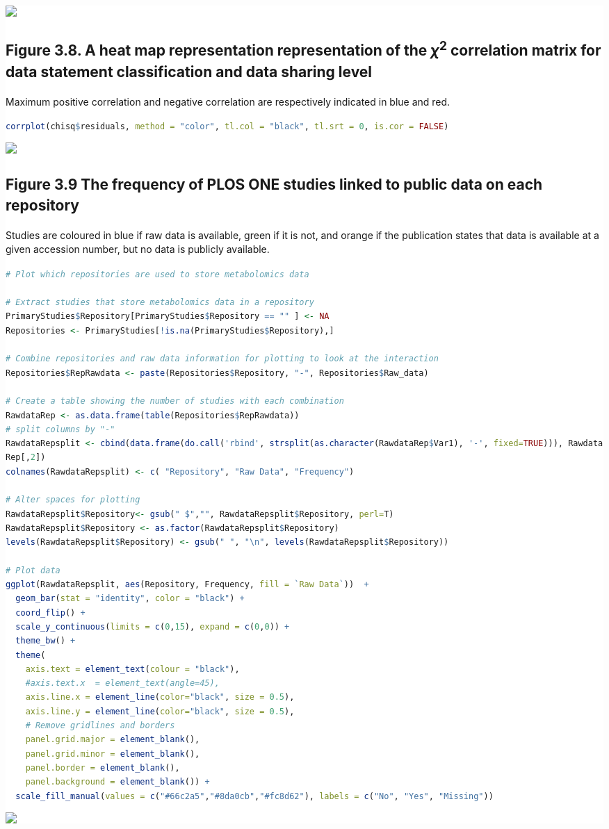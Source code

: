 <img src="figs/datasharinglevel, statementlevel-1.png" style="display: block; margin: auto;" />

## Figure 3.8. A heat map representation representation of the $\chi^2$ correlation matrix for data statement classification and data sharing level
Maximum positive correlation and negative correlation are respectively indicated in blue and red.


```r
corrplot(chisq$residuals, method = "color", tl.col = "black", tl.srt = 0, is.cor = FALSE)
```

<img src="figs/corrplot-1.png" style="display: block; margin: auto;" />

## Figure 3.9 The frequency of PLOS ONE studies linked to public data on each repository
Studies are coloured in blue if raw data is available, green if it is not, and orange if the publication states that data is available at a given accession number, but no data is publicly available.


```r
# Plot which repositories are used to store metabolomics data

# Extract studies that store metabolomics data in a repository
PrimaryStudies$Repository[PrimaryStudies$Repository == "" ] <- NA
Repositories <- PrimaryStudies[!is.na(PrimaryStudies$Repository),]

# Combine repositories and raw data information for plotting to look at the interaction
Repositories$RepRawdata <- paste(Repositories$Repository, "-", Repositories$Raw_data)

# Create a table showing the number of studies with each combination
RawdataRep <- as.data.frame(table(Repositories$RepRawdata))
# split columns by "-"
RawdataRepsplit <- cbind(data.frame(do.call('rbind', strsplit(as.character(RawdataRep$Var1), '-', fixed=TRUE))), RawdataRep[,2])
colnames(RawdataRepsplit) <- c( "Repository", "Raw Data", "Frequency")

# Alter spaces for plotting
RawdataRepsplit$Repository<- gsub(" $","", RawdataRepsplit$Repository, perl=T)
RawdataRepsplit$Repository <- as.factor(RawdataRepsplit$Repository)
levels(RawdataRepsplit$Repository) <- gsub(" ", "\n", levels(RawdataRepsplit$Repository))

# Plot data
ggplot(RawdataRepsplit, aes(Repository, Frequency, fill = `Raw Data`))  + 
  geom_bar(stat = "identity", color = "black") +
  coord_flip() +
  scale_y_continuous(limits = c(0,15), expand = c(0,0)) +
  theme_bw() +
  theme(
    axis.text = element_text(colour = "black"),
    #axis.text.x  = element_text(angle=45),
    axis.line.x = element_line(color="black", size = 0.5),
    axis.line.y = element_line(color="black", size = 0.5),
    # Remove gridlines and borders
    panel.grid.major = element_blank(),
    panel.grid.minor = element_blank(),
    panel.border = element_blank(),
    panel.background = element_blank()) +
  scale_fill_manual(values = c("#66c2a5","#8da0cb","#fc8d62"), labels = c("No", "Yes", "Missing"))
```

<img src="figs/repositories-1.png" style="display: block; margin: auto;" />
